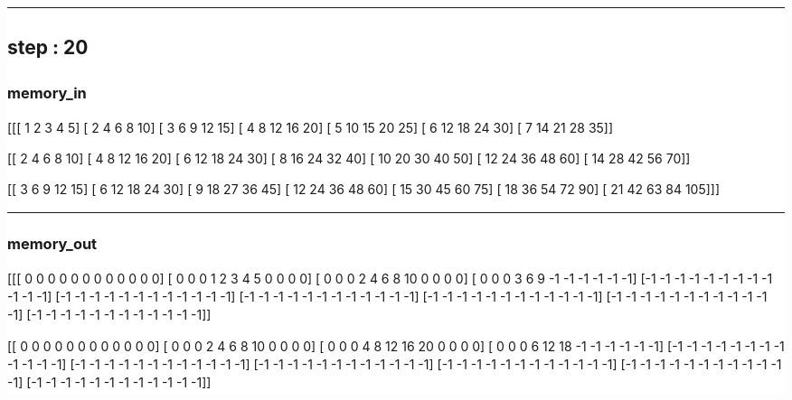 ***

## step : 20

### memory_in

[[[  1   2   3   4   5]
  [  2   4   6   8  10]
  [  3   6   9  12  15]
  [  4   8  12  16  20]
  [  5  10  15  20  25]
  [  6  12  18  24  30]
  [  7  14  21  28  35]]

 [[  2   4   6   8  10]
  [  4   8  12  16  20]
  [  6  12  18  24  30]
  [  8  16  24  32  40]
  [ 10  20  30  40  50]
  [ 12  24  36  48  60]
  [ 14  28  42  56  70]]

 [[  3   6   9  12  15]
  [  6  12  18  24  30]
  [  9  18  27  36  45]
  [ 12  24  36  48  60]
  [ 15  30  45  60  75]
  [ 18  36  54  72  90]
  [ 21  42  63  84 105]]]

***

### memory_out

[[[ 0  0  0  0  0  0  0  0  0  0  0  0]
  [ 0  0  0  1  2  3  4  5  0  0  0  0]
  [ 0  0  0  2  4  6  8 10  0  0  0  0]
  [ 0  0  0  3  6  9 -1 -1 -1 -1 -1 -1]
  [-1 -1 -1 -1 -1 -1 -1 -1 -1 -1 -1 -1]
  [-1 -1 -1 -1 -1 -1 -1 -1 -1 -1 -1 -1]
  [-1 -1 -1 -1 -1 -1 -1 -1 -1 -1 -1 -1]
  [-1 -1 -1 -1 -1 -1 -1 -1 -1 -1 -1 -1]
  [-1 -1 -1 -1 -1 -1 -1 -1 -1 -1 -1 -1]
  [-1 -1 -1 -1 -1 -1 -1 -1 -1 -1 -1 -1]]

 [[ 0  0  0  0  0  0  0  0  0  0  0  0]
  [ 0  0  0  2  4  6  8 10  0  0  0  0]
  [ 0  0  0  4  8 12 16 20  0  0  0  0]
  [ 0  0  0  6 12 18 -1 -1 -1 -1 -1 -1]
  [-1 -1 -1 -1 -1 -1 -1 -1 -1 -1 -1 -1]
  [-1 -1 -1 -1 -1 -1 -1 -1 -1 -1 -1 -1]
  [-1 -1 -1 -1 -1 -1 -1 -1 -1 -1 -1 -1]
  [-1 -1 -1 -1 -1 -1 -1 -1 -1 -1 -1 -1]
  [-1 -1 -1 -1 -1 -1 -1 -1 -1 -1 -1 -1]
  [-1 -1 -1 -1 -1 -1 -1 -1 -1 -1 -1 -1]]
